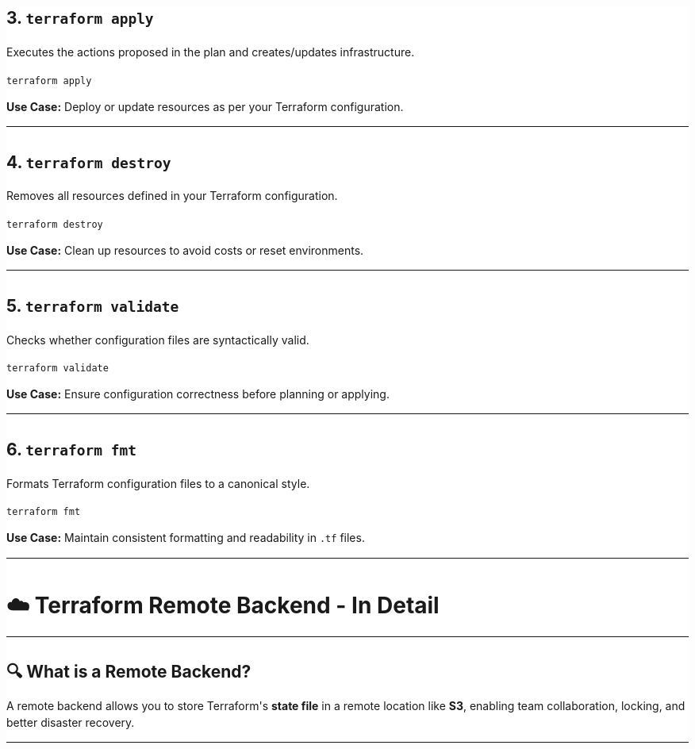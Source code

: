 ## 3. `terraform apply`

Executes the actions proposed in the plan and creates/updates infrastructure.

```bash
terraform apply
```

**Use Case:** Deploy or update resources as per your Terraform configuration.

---

## 4. `terraform destroy`

Removes all resources defined in your Terraform configuration.

```bash
terraform destroy
```

**Use Case:** Clean up resources to avoid costs or reset environments.

---

## 5. `terraform validate`

Checks whether configuration files are syntactically valid.

```bash
terraform validate
```

**Use Case:** Ensure configuration correctness before planning or applying.

---

## 6. `terraform fmt`

Formats Terraform configuration files to a canonical style.

```bash
terraform fmt
```

**Use Case:** Maintain consistent formatting and readability in `.tf` files.

---

# ☁️ Terraform Remote Backend - In Detail

---

## 🔍 What is a Remote Backend?

A remote backend allows you to store Terraform's **state file** in a remote location like **S3**, enabling team collaboration, locking, and better disaster recovery.

---